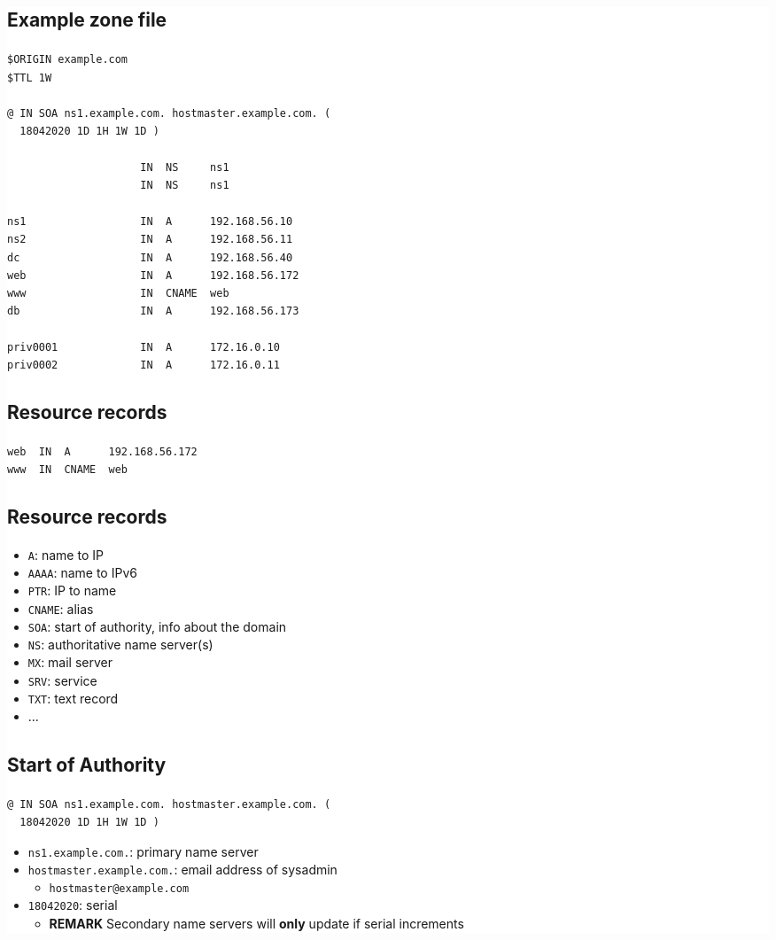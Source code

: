 ## Example zone file

```
$ORIGIN example.com
$TTL 1W

@ IN SOA ns1.example.com. hostmaster.example.com. (
  18042020 1D 1H 1W 1D )

                     IN  NS     ns1
                     IN  NS     ns1

ns1                  IN  A      192.168.56.10
ns2                  IN  A      192.168.56.11
dc                   IN  A      192.168.56.40
web                  IN  A      192.168.56.172
www                  IN  CNAME  web
db                   IN  A      192.168.56.173

priv0001             IN  A      172.16.0.10
priv0002             IN  A      172.16.0.11
```

## Resource records

```
web  IN  A      192.168.56.172
www  IN  CNAME  web
```

## Resource records

- `A`: name to IP
- `AAAA`: name to IPv6
- `PTR`: IP to name
- `CNAME`: alias
- `SOA`: start of authority, info about the domain
- `NS`: authoritative name server(s)
- `MX`: mail server
- `SRV`: service
- `TXT`: text record
- ...

## Start of Authority

```
@ IN SOA ns1.example.com. hostmaster.example.com. (
  18042020 1D 1H 1W 1D )
```

- `ns1.example.com.`: primary name server
- `hostmaster.example.com.`: email address of sysadmin
    - `hostmaster@example.com`
- `18042020`: serial
    - **REMARK** Secondary name servers will **only** update if serial increments
